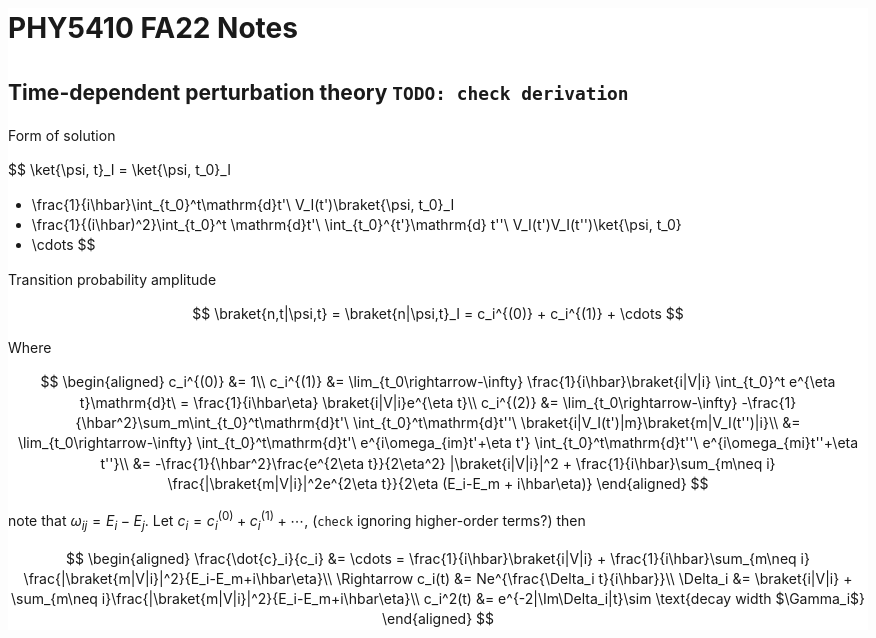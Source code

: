 # PHY5410 FA22 Notes

## Time-dependent perturbation theory `TODO: check derivation`
Form of solution

$$
\ket{\psi, t}_I =
\ket{\psi, t_0}_I
+ \frac{1}{i\hbar}\int_{t_0}^t\mathrm{d}t'\ V_I(t')\braket{\psi, t_0}_I
+ \frac{1}{(i\hbar)^2}\int_{t_0}^t \mathrm{d}t'\ 
\int_{t_0}^{t'}\mathrm{d} t''\ V_I(t')V_I(t'')\ket{\psi, t_0}
+ \cdots
$$

Transition probability amplitude

$$
\braket{n,t|\psi,t} = \braket{n|\psi,t}_I = c_i^{(0)} + c_i^{(1)} + \cdots
$$

Where 

$$
\begin{aligned}
    c_i^{(0)} &= 1\\
    c_i^{(1)} &= \lim_{t_0\rightarrow-\infty}
    \frac{1}{i\hbar}\braket{i|V|i}
    \int_{t_0}^t e^{\eta t}\mathrm{d}t\ 
    = \frac{1}{i\hbar\eta}
    \braket{i|V|i}e^{\eta t}\\
    c_i^{(2)} &= \lim_{t_0\rightarrow-\infty}
    -\frac{1}{\hbar^2}\sum_m\int_{t_0}^t\mathrm{d}t'\
    \int_{t_0}^t\mathrm{d}t''\
    \braket{i|V_I(t')|m}\braket{m|V_I(t'')|i}\\
    &= \lim_{t_0\rightarrow-\infty}
    \int_{t_0}^t\mathrm{d}t'\
    e^{i\omega_{im}t'+\eta t'}
    \int_{t_0}^t\mathrm{d}t''\
    e^{i\omega_{mi}t''+\eta t''}\\
    &= -\frac{1}{\hbar^2}\frac{e^{2\eta t}}{2\eta^2}
    |\braket{i|V|i}|^2
    + \frac{1}{i\hbar}\sum_{m\neq i}
    \frac{|\braket{m|V|i}|^2e^{2\eta t}}{2\eta (E_i-E_m + i\hbar\eta)}
\end{aligned}
$$

note that $\omega_{ij}=E_i-E_j$.
Let $c_i=c_i^{(0)} + c_i^{(1)} + \cdots$, (`check` ignoring higher-order terms?) then

$$
\begin{aligned}
    \frac{\dot{c}_i}{c_i} &= \cdots
    = \frac{1}{i\hbar}\braket{i|V|i}
    + \frac{1}{i\hbar}\sum_{m\neq i}
    \frac{|\braket{m|V|i}|^2}{E_i-E_m+i\hbar\eta}\\
    \Rightarrow
    c_i(t) &= Ne^{\frac{\Delta_i t}{i\hbar}}\\
    \Delta_i &= \braket{i|V|i} 
    + \sum_{m\neq i}\frac{|\braket{m|V|i}|^2}{E_i-E_m+i\hbar\eta}\\
    c_i^2(t) &= e^{-2|\Im\Delta_i|t}\sim \text{decay width $\Gamma_i$}
\end{aligned}
$$

